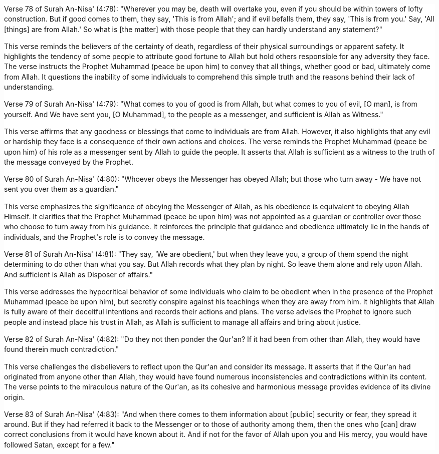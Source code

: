Verse 78 of Surah An-Nisa' (4:78):
"Wherever you may be, death will overtake you, even if you should be within towers of lofty construction. But if good comes to them, they say, 'This is from Allah'; and if evil befalls them, they say, 'This is from you.' Say, 'All [things] are from Allah.' So what is [the matter] with those people that they can hardly understand any statement?"

This verse reminds the believers of the certainty of death, regardless of their physical surroundings or apparent safety. It highlights the tendency of some people to attribute good fortune to Allah but hold others responsible for any adversity they face. The verse instructs the Prophet Muhammad (peace be upon him) to convey that all things, whether good or bad, ultimately come from Allah. It questions the inability of some individuals to comprehend this simple truth and the reasons behind their lack of understanding.

Verse 79 of Surah An-Nisa' (4:79):
"What comes to you of good is from Allah, but what comes to you of evil, [O man], is from yourself. And We have sent you, [O Muhammad], to the people as a messenger, and sufficient is Allah as Witness."

This verse affirms that any goodness or blessings that come to individuals are from Allah. However, it also highlights that any evil or hardship they face is a consequence of their own actions and choices. The verse reminds the Prophet Muhammad (peace be upon him) of his role as a messenger sent by Allah to guide the people. It asserts that Allah is sufficient as a witness to the truth of the message conveyed by the Prophet.

Verse 80 of Surah An-Nisa' (4:80):
"Whoever obeys the Messenger has obeyed Allah; but those who turn away - We have not sent you over them as a guardian."

This verse emphasizes the significance of obeying the Messenger of Allah, as his obedience is equivalent to obeying Allah Himself. It clarifies that the Prophet Muhammad (peace be upon him) was not appointed as a guardian or controller over those who choose to turn away from his guidance. It reinforces the principle that guidance and obedience ultimately lie in the hands of individuals, and the Prophet's role is to convey the message.

Verse 81 of Surah An-Nisa' (4:81):
"They say, 'We are obedient,' but when they leave you, a group of them spend the night determining to do other than what you say. But Allah records what they plan by night. So leave them alone and rely upon Allah. And sufficient is Allah as Disposer of affairs."

This verse addresses the hypocritical behavior of some individuals who claim to be obedient when in the presence of the Prophet Muhammad (peace be upon him), but secretly conspire against his teachings when they are away from him. It highlights that Allah is fully aware of their deceitful intentions and records their actions and plans. The verse advises the Prophet to ignore such people and instead place his trust in Allah, as Allah is sufficient to manage all affairs and bring about justice.

Verse 82 of Surah An-Nisa' (4:82):
"Do they not then ponder the Qur'an? If it had been from other than Allah, they would have found therein much contradiction."

This verse challenges the disbelievers to reflect upon the Qur'an and consider its message. It asserts that if the Qur'an had originated from anyone other than Allah, they would have found numerous inconsistencies and contradictions within its content. The verse points to the miraculous nature of the Qur'an, as its cohesive and harmonious message provides evidence of its divine origin.

Verse 83 of Surah An-Nisa' (4:83):
"And when there comes to them information about [public] security or fear, they spread it around. But if they had referred it back to the Messenger or to those of authority among them, then the ones who [can] draw correct conclusions from it would have known about it. And if not for the favor of Allah upon you and His mercy, you would have followed Satan, except for a few."
